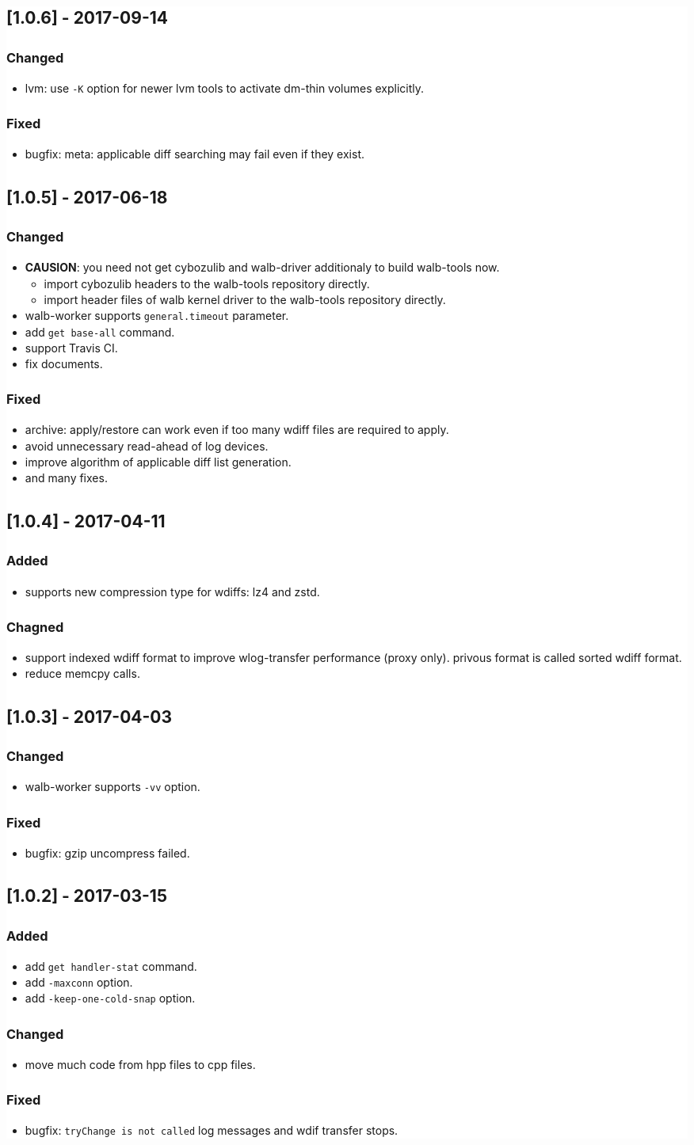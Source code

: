## [1.0.6] - 2017-09-14
### Changed
- lvm: use `-K` option for newer lvm tools to activate dm-thin volumes explicitly.
### Fixed
- bugfix: meta: applicable diff searching may fail even if they exist.

## [1.0.5] - 2017-06-18
### Changed
- **CAUSION**: you need not get cybozulib and walb-driver additionaly to build walb-tools now.
  - import cybozulib headers to the walb-tools repository directly.
  - import header files of walb kernel driver to the walb-tools repository directly.
- walb-worker supports `general.timeout` parameter.
- add `get base-all` command.
- support Travis CI.
- fix documents.
### Fixed
- archive: apply/restore can work even if too many wdiff files are required to apply.
- avoid unnecessary read-ahead of log devices.
- improve algorithm of applicable diff list generation.
- and many fixes.

## [1.0.4] - 2017-04-11
### Added
- supports new compression type for wdiffs: lz4 and zstd.
### Chagned
- support indexed wdiff format to improve wlog-transfer performance (proxy only).
  privous format is called sorted wdiff format.
- reduce memcpy calls.

## [1.0.3] - 2017-04-03
### Changed
- walb-worker supports `-vv` option.
### Fixed
- bugfix: gzip uncompress failed.

## [1.0.2] - 2017-03-15
### Added
- add `get handler-stat` command.
- add `-maxconn` option.
- add `-keep-one-cold-snap` option.
### Changed
- move much code from hpp files to cpp files.
### Fixed
- bugfix: `tryChange is not called` log messages and wdif transfer stops.
